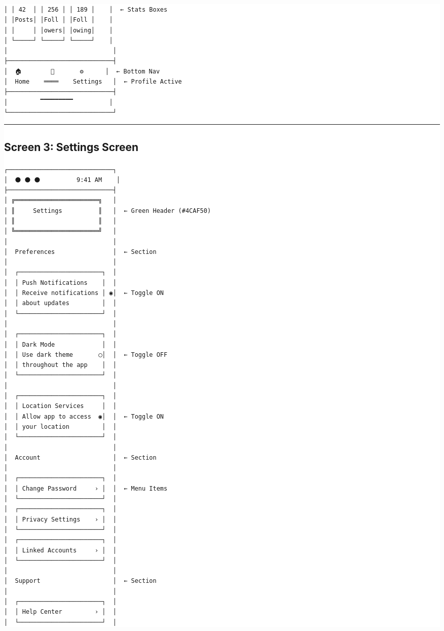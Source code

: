 ```
│ │ 42  │ │ 256 │ │ 189 │    │  ← Stats Boxes
│ │Posts│ │Foll │ │Foll │    │
│ │     │ │owers│ │owing│    │
│ └─────┘ └─────┘ └─────┘    │
│                             │
├─────────────────────────────┤
│  🏠        👤       ⚙️      │  ← Bottom Nav
│  Home    ════    Settings   │  ← Profile Active
├─────────────────────────────┤
│         ▔▔▔▔▔▔▔▔▔          │
└─────────────────────────────┘
```

---

## Screen 3: Settings Screen

```
┌─────────────────────────────┐
│  ⚫ ⚫ ⚫          9:41 AM    │
├─────────────────────────────┤
│ ╔═══════════════════════╗   │
│ ║     Settings          ║   │  ← Green Header (#4CAF50)
│ ║                       ║   │
│ ╚═══════════════════════╝   │
│                             │
│  Preferences                │  ← Section
│                             │
│  ┌───────────────────────┐  │
│  │ Push Notifications    │  │
│  │ Receive notifications │ ◉│  ← Toggle ON
│  │ about updates         │  │
│  └───────────────────────┘  │
│                             │
│  ┌───────────────────────┐  │
│  │ Dark Mode             │  │
│  │ Use dark theme       ◯│  │  ← Toggle OFF
│  │ throughout the app    │  │
│  └───────────────────────┘  │
│                             │
│  ┌───────────────────────┐  │
│  │ Location Services     │  │
│  │ Allow app to access  ◉│  │  ← Toggle ON
│  │ your location         │  │
│  └───────────────────────┘  │
│                             │
│  Account                    │  ← Section
│                             │
│  ┌───────────────────────┐  │
│  │ Change Password     › │  │  ← Menu Items
│  └───────────────────────┘  │
│  ┌───────────────────────┐  │
│  │ Privacy Settings    › │  │
│  └───────────────────────┘  │
│  ┌───────────────────────┐  │
│  │ Linked Accounts     › │  │
│  └───────────────────────┘  │
│                             │
│  Support                    │  ← Section
│                             │
│  ┌───────────────────────┐  │
│  │ Help Center         › │  │
│  └───────────────────────┘  │
```